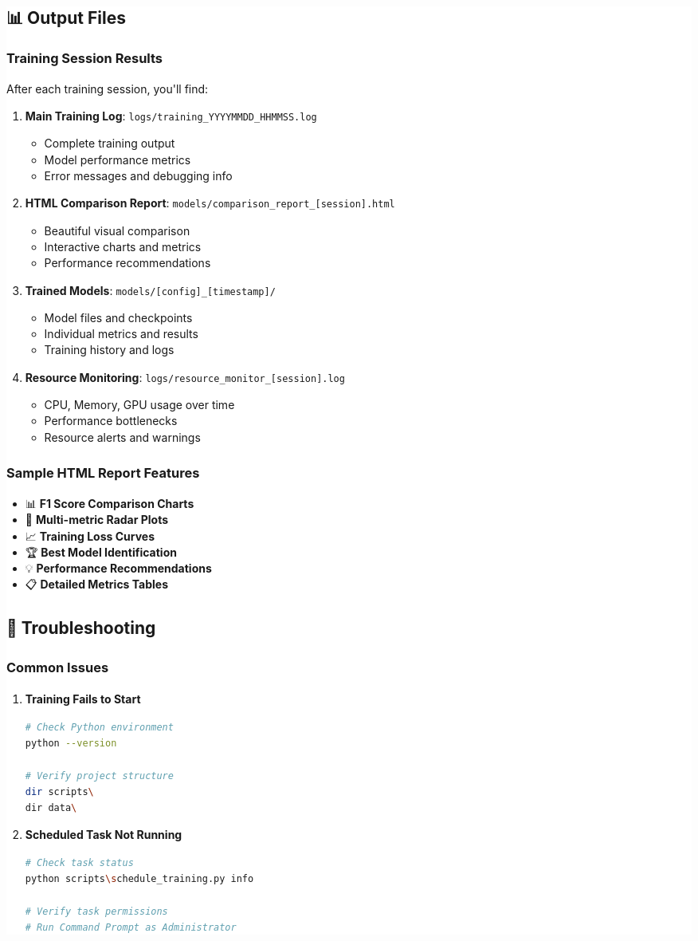## 📊 Output Files

### **Training Session Results**
After each training session, you'll find:

1. **Main Training Log**: `logs/training_YYYYMMDD_HHMMSS.log`
   - Complete training output
   - Model performance metrics
   - Error messages and debugging info

2. **HTML Comparison Report**: `models/comparison_report_[session].html`
   - Beautiful visual comparison
   - Interactive charts and metrics
   - Performance recommendations

3. **Trained Models**: `models/[config]_[timestamp]/`
   - Model files and checkpoints
   - Individual metrics and results
   - Training history and logs

4. **Resource Monitoring**: `logs/resource_monitor_[session].log`
   - CPU, Memory, GPU usage over time
   - Performance bottlenecks
   - Resource alerts and warnings

### **Sample HTML Report Features**
- 📊 **F1 Score Comparison Charts**
- 🎯 **Multi-metric Radar Plots**
- 📈 **Training Loss Curves**
- 🏆 **Best Model Identification**
- 💡 **Performance Recommendations**
- 📋 **Detailed Metrics Tables**

## 🔧 Troubleshooting

### **Common Issues**

1. **Training Fails to Start**
   ```bash
   # Check Python environment
   python --version

   # Verify project structure
   dir scripts\
   dir data\
   ```

2. **Scheduled Task Not Running**
   ```bash
   # Check task status
   python scripts\schedule_training.py info

   # Verify task permissions
   # Run Command Prompt as Administrator
   ```

